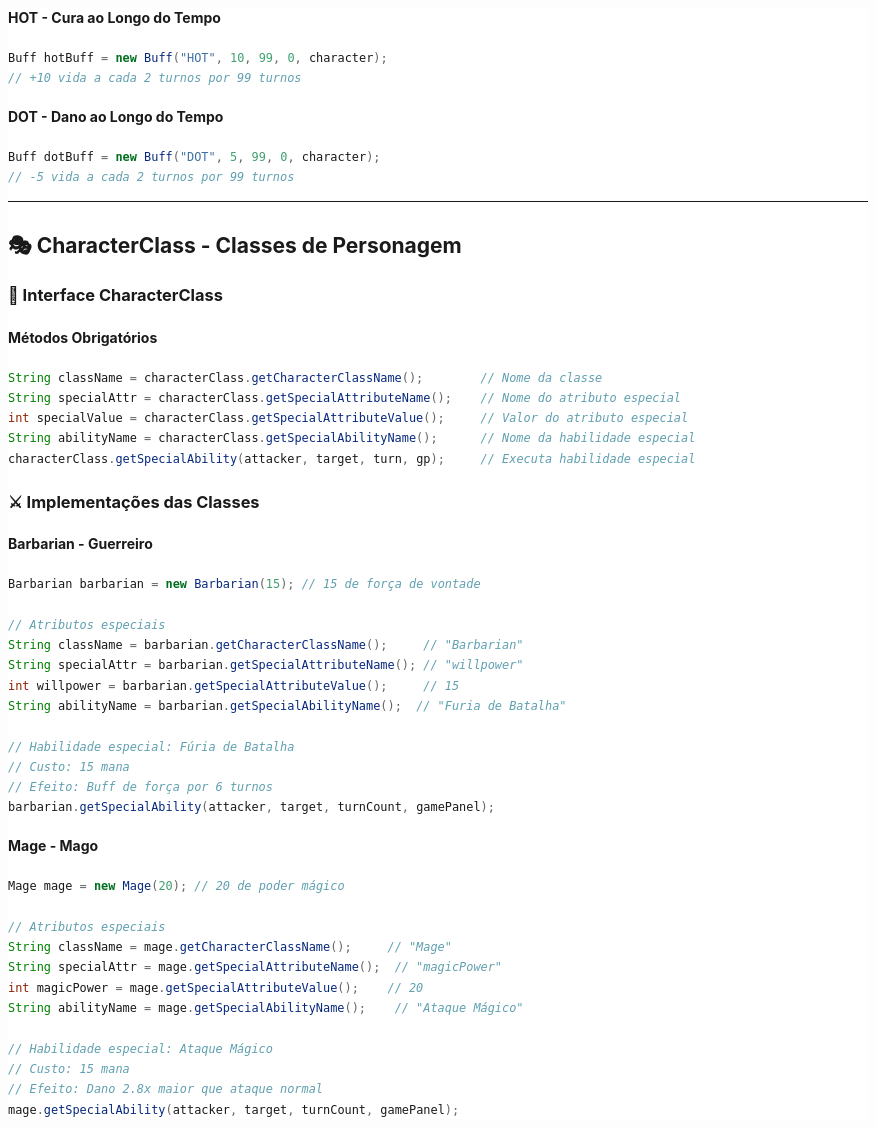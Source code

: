 #### **HOT - Cura ao Longo do Tempo**
```java
Buff hotBuff = new Buff("HOT", 10, 99, 0, character);
// +10 vida a cada 2 turnos por 99 turnos
```

#### **DOT - Dano ao Longo do Tempo**
```java
Buff dotBuff = new Buff("DOT", 5, 99, 0, character);
// -5 vida a cada 2 turnos por 99 turnos
```

---

## 🎭 **CharacterClass - Classes de Personagem**

### **🔧 Interface CharacterClass**

#### **Métodos Obrigatórios**
```java
String className = characterClass.getCharacterClassName();        // Nome da classe
String specialAttr = characterClass.getSpecialAttributeName();    // Nome do atributo especial
int specialValue = characterClass.getSpecialAttributeValue();     // Valor do atributo especial
String abilityName = characterClass.getSpecialAbilityName();      // Nome da habilidade especial
characterClass.getSpecialAbility(attacker, target, turn, gp);     // Executa habilidade especial
```

### **⚔️ Implementações das Classes**

#### **Barbarian - Guerreiro**
```java
Barbarian barbarian = new Barbarian(15); // 15 de força de vontade

// Atributos especiais
String className = barbarian.getCharacterClassName();     // "Barbarian"
String specialAttr = barbarian.getSpecialAttributeName(); // "willpower"
int willpower = barbarian.getSpecialAttributeValue();     // 15
String abilityName = barbarian.getSpecialAbilityName();  // "Furia de Batalha"

// Habilidade especial: Fúria de Batalha
// Custo: 15 mana
// Efeito: Buff de força por 6 turnos
barbarian.getSpecialAbility(attacker, target, turnCount, gamePanel);
```

#### **Mage - Mago**
```java
Mage mage = new Mage(20); // 20 de poder mágico

// Atributos especiais
String className = mage.getCharacterClassName();     // "Mage"
String specialAttr = mage.getSpecialAttributeName();  // "magicPower"
int magicPower = mage.getSpecialAttributeValue();    // 20
String abilityName = mage.getSpecialAbilityName();    // "Ataque Mágico"

// Habilidade especial: Ataque Mágico
// Custo: 15 mana
// Efeito: Dano 2.8x maior que ataque normal
mage.getSpecialAbility(attacker, target, turnCount, gamePanel);
```
